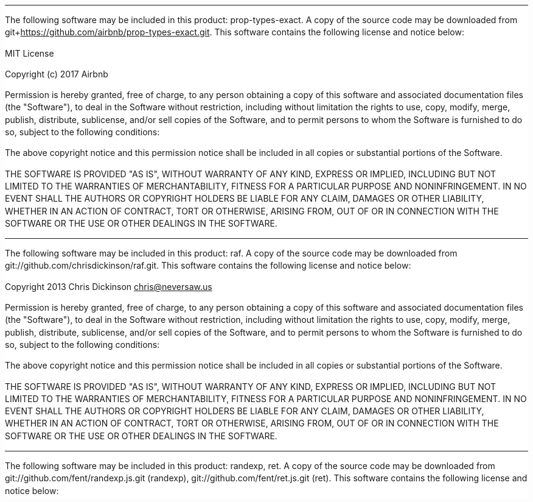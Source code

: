 -----

The following software may be included in this product: prop-types-exact. A copy of the source code may be downloaded from git+https://github.com/airbnb/prop-types-exact.git. This software contains the following license and notice below:

MIT License

Copyright (c) 2017 Airbnb

Permission is hereby granted, free of charge, to any person obtaining a copy
of this software and associated documentation files (the "Software"), to deal
in the Software without restriction, including without limitation the rights
to use, copy, modify, merge, publish, distribute, sublicense, and/or sell
copies of the Software, and to permit persons to whom the Software is
furnished to do so, subject to the following conditions:

The above copyright notice and this permission notice shall be included in all
copies or substantial portions of the Software.

THE SOFTWARE IS PROVIDED "AS IS", WITHOUT WARRANTY OF ANY KIND, EXPRESS OR
IMPLIED, INCLUDING BUT NOT LIMITED TO THE WARRANTIES OF MERCHANTABILITY,
FITNESS FOR A PARTICULAR PURPOSE AND NONINFRINGEMENT. IN NO EVENT SHALL THE
AUTHORS OR COPYRIGHT HOLDERS BE LIABLE FOR ANY CLAIM, DAMAGES OR OTHER
LIABILITY, WHETHER IN AN ACTION OF CONTRACT, TORT OR OTHERWISE, ARISING FROM,
OUT OF OR IN CONNECTION WITH THE SOFTWARE OR THE USE OR OTHER DEALINGS IN THE
SOFTWARE.

-----

The following software may be included in this product: raf. A copy of the source code may be downloaded from git://github.com/chrisdickinson/raf.git. This software contains the following license and notice below:

Copyright 2013 Chris Dickinson <chris@neversaw.us>

Permission is hereby granted, free of charge, to any person obtaining a copy of this software and associated documentation files (the "Software"), to deal in the Software without restriction, including without limitation the rights to use, copy, modify, merge, publish, distribute, sublicense, and/or sell copies of the Software, and to permit persons to whom the Software is furnished to do so, subject to the following conditions:

The above copyright notice and this permission notice shall be included in all copies or substantial portions of the Software.

THE SOFTWARE IS PROVIDED "AS IS", WITHOUT WARRANTY OF ANY KIND, EXPRESS OR IMPLIED, INCLUDING BUT NOT LIMITED TO THE WARRANTIES OF MERCHANTABILITY, FITNESS FOR A PARTICULAR PURPOSE AND NONINFRINGEMENT. IN NO EVENT SHALL THE AUTHORS OR COPYRIGHT HOLDERS BE LIABLE FOR ANY CLAIM, DAMAGES OR OTHER LIABILITY, WHETHER IN AN ACTION OF CONTRACT, TORT OR OTHERWISE, ARISING FROM, OUT OF OR IN CONNECTION WITH THE SOFTWARE OR THE USE OR OTHER DEALINGS IN THE SOFTWARE.

-----

The following software may be included in this product: randexp, ret. A copy of the source code may be downloaded from git://github.com/fent/randexp.js.git (randexp), git://github.com/fent/ret.js.git (ret). This software contains the following license and notice below:
